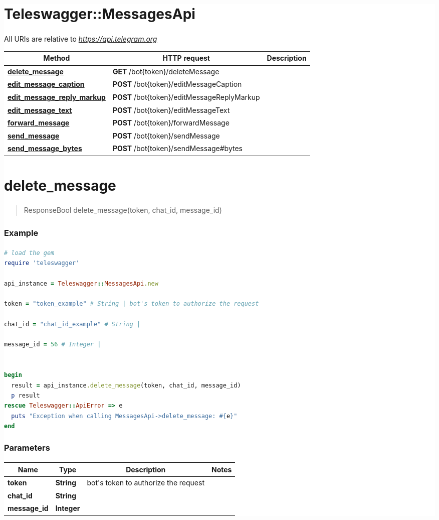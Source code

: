 # Teleswagger::MessagesApi

All URIs are relative to *https://api.telegram.org*

Method | HTTP request | Description
------------- | ------------- | -------------
[**delete_message**](MessagesApi.md#delete_message) | **GET** /bot{token}/deleteMessage | 
[**edit_message_caption**](MessagesApi.md#edit_message_caption) | **POST** /bot{token}/editMessageCaption | 
[**edit_message_reply_markup**](MessagesApi.md#edit_message_reply_markup) | **POST** /bot{token}/editMessageReplyMarkup | 
[**edit_message_text**](MessagesApi.md#edit_message_text) | **POST** /bot{token}/editMessageText | 
[**forward_message**](MessagesApi.md#forward_message) | **POST** /bot{token}/forwardMessage | 
[**send_message**](MessagesApi.md#send_message) | **POST** /bot{token}/sendMessage | 
[**send_message_bytes**](MessagesApi.md#send_message_bytes) | **POST** /bot{token}/sendMessage#bytes | 


# **delete_message**
> ResponseBool delete_message(token, chat_id, message_id)





### Example
```ruby
# load the gem
require 'teleswagger'

api_instance = Teleswagger::MessagesApi.new

token = "token_example" # String | bot's token to authorize the request

chat_id = "chat_id_example" # String | 

message_id = 56 # Integer | 


begin
  result = api_instance.delete_message(token, chat_id, message_id)
  p result
rescue Teleswagger::ApiError => e
  puts "Exception when calling MessagesApi->delete_message: #{e}"
end
```

### Parameters

Name | Type | Description  | Notes
------------- | ------------- | ------------- | -------------
 **token** | **String**| bot&#39;s token to authorize the request | 
 **chat_id** | **String**|  | 
 **message_id** | **Integer**|  | 
